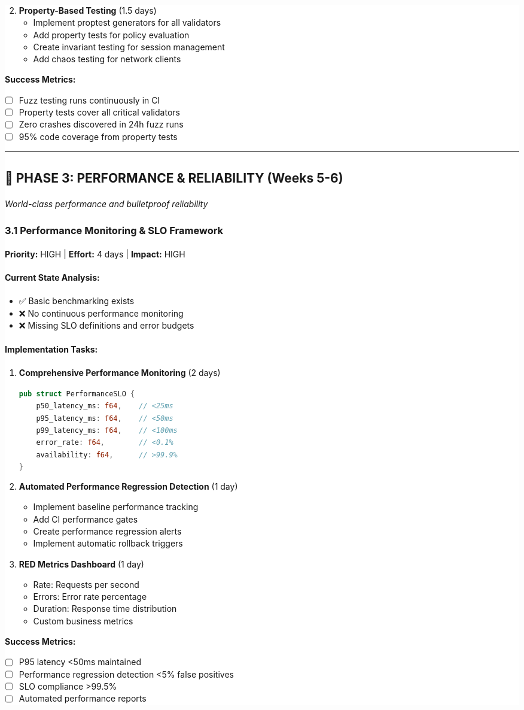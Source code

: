 2. **Property-Based Testing** (1.5 days)
   - Implement proptest generators for all validators
   - Add property tests for policy evaluation
   - Create invariant testing for session management
   - Add chaos testing for network clients

**Success Metrics:**
- [ ] Fuzz testing runs continuously in CI
- [ ] Property tests cover all critical validators
- [ ] Zero crashes discovered in 24h fuzz runs
- [ ] 95% code coverage from property tests

---

## 🎯 PHASE 3: PERFORMANCE & RELIABILITY (Weeks 5-6)
*World-class performance and bulletproof reliability*

### 3.1 Performance Monitoring & SLO Framework
**Priority:** HIGH | **Effort:** 4 days | **Impact:** HIGH

#### Current State Analysis:
- ✅ Basic benchmarking exists
- ❌ No continuous performance monitoring
- ❌ Missing SLO definitions and error budgets

#### Implementation Tasks:
1. **Comprehensive Performance Monitoring** (2 days)
   ```rust
   pub struct PerformanceSLO {
       p50_latency_ms: f64,    // <25ms
       p95_latency_ms: f64,    // <50ms
       p99_latency_ms: f64,    // <100ms
       error_rate: f64,        // <0.1%
       availability: f64,      // >99.9%
   }
   ```

2. **Automated Performance Regression Detection** (1 day)
   - Implement baseline performance tracking
   - Add CI performance gates
   - Create performance regression alerts
   - Implement automatic rollback triggers

3. **RED Metrics Dashboard** (1 day)
   - Rate: Requests per second
   - Errors: Error rate percentage
   - Duration: Response time distribution
   - Custom business metrics

**Success Metrics:**
- [ ] P95 latency <50ms maintained
- [ ] Performance regression detection <5% false positives
- [ ] SLO compliance >99.5%
- [ ] Automated performance reports
